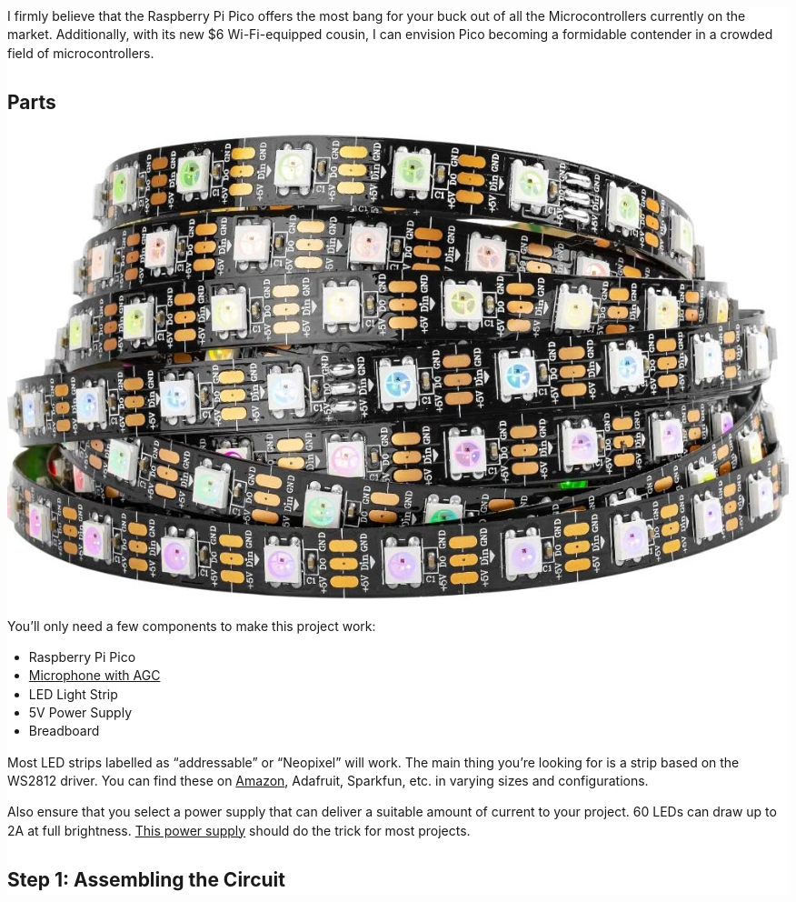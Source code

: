 I firmly believe that the Raspberry Pi Pico offers the most bang for your buck out of all the Microcontrollers currently on the market. Additionally, with its new $6 Wi-Fi-equipped cousin, I can envision Pico becoming a formidable contender in a crowded field of microcontrollers.

## Parts
![](.gitbook/assets/pico-voice/71JuFfzuQ5L._AC_SL1000_.jpg)

You’ll only need a few components to make this project work:

* Raspberry Pi Pico
* [Microphone with AGC](https://amzn.to/3Iiy597)
* LED Light Strip
* 5V Power Supply
* Breadboard

Most LED strips labelled as “addressable” or “Neopixel” will work. The main thing you’re looking for is a strip based on the WS2812 driver. You can find these on [Amazon](https://amzn.to/3R9REES), Adafruit, Sparkfun, etc. in varying sizes and configurations.

Also ensure that you select a power supply that can deliver a suitable amount of current to your project. 60 LEDs can draw up to 2A at full brightness. [This power supply](https://amzn.to/3R8dLeO) should do the trick for most projects.

## Step 1: Assembling the Circuit